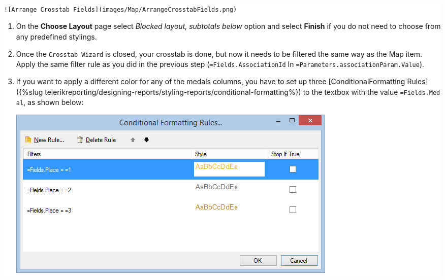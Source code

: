 	![Arrange Crosstab Fields](images/Map/ArrangeCrosstabFields.png)

1. On the __Choose Layout__ page select *Blocked layout, subtotals below* option and select __Finish__ if you do not need to choose from any predefined stylings. 
1. Once the `Crosstab Wizard` is closed, your crosstab is done, but now it needs to be filtered the same way as the Map item. Apply the same filter rule as you did in the previous step (`=Fields.AssociationId` In `=Parameters.associationParam.Value`). 
1. If you want to apply a different color for any of the medals columns, you have to set up three [ConditionalFormatting Rules]({%slug telerikreporting/designing-reports/styling-reports/conditional-formatting%}) to the textbox with the value `=Fields.Medal`, as shown below: 

	![Medals Conditional Formatting Rules Dialog](images/Map/MedalsConditionalFormattingRulesDialog.png)
